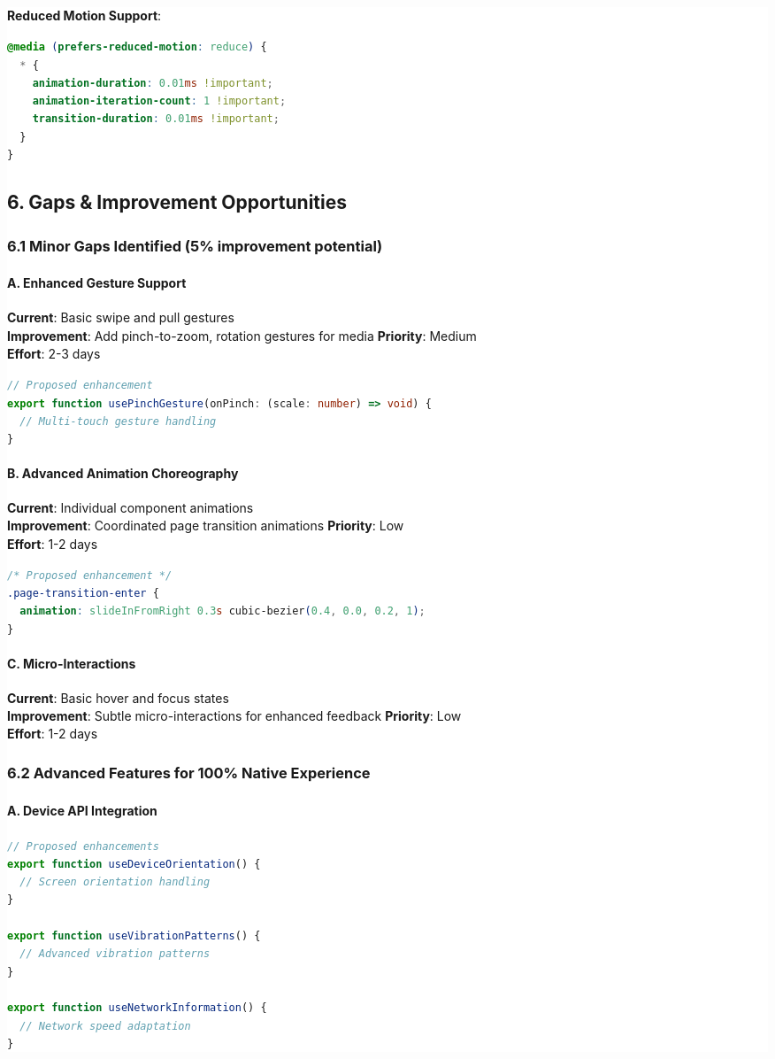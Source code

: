 **Reduced Motion Support**:
```css
@media (prefers-reduced-motion: reduce) {
  * {
    animation-duration: 0.01ms !important;
    animation-iteration-count: 1 !important;
    transition-duration: 0.01ms !important;
  }
}
```

## 6. Gaps & Improvement Opportunities

### 6.1 Minor Gaps Identified (5% improvement potential)

#### A. Enhanced Gesture Support
**Current**: Basic swipe and pull gestures  
**Improvement**: Add pinch-to-zoom, rotation gestures for media
**Priority**: Medium  
**Effort**: 2-3 days

```typescript
// Proposed enhancement
export function usePinchGesture(onPinch: (scale: number) => void) {
  // Multi-touch gesture handling
}
```

#### B. Advanced Animation Choreography
**Current**: Individual component animations  
**Improvement**: Coordinated page transition animations
**Priority**: Low  
**Effort**: 1-2 days

```css
/* Proposed enhancement */
.page-transition-enter {
  animation: slideInFromRight 0.3s cubic-bezier(0.4, 0.0, 0.2, 1);
}
```

#### C. Micro-Interactions
**Current**: Basic hover and focus states  
**Improvement**: Subtle micro-interactions for enhanced feedback
**Priority**: Low  
**Effort**: 1-2 days

### 6.2 Advanced Features for 100% Native Experience

#### A. Device API Integration
```typescript
// Proposed enhancements
export function useDeviceOrientation() {
  // Screen orientation handling
}

export function useVibrationPatterns() {
  // Advanced vibration patterns
}

export function useNetworkInformation() {
  // Network speed adaptation
}
```
